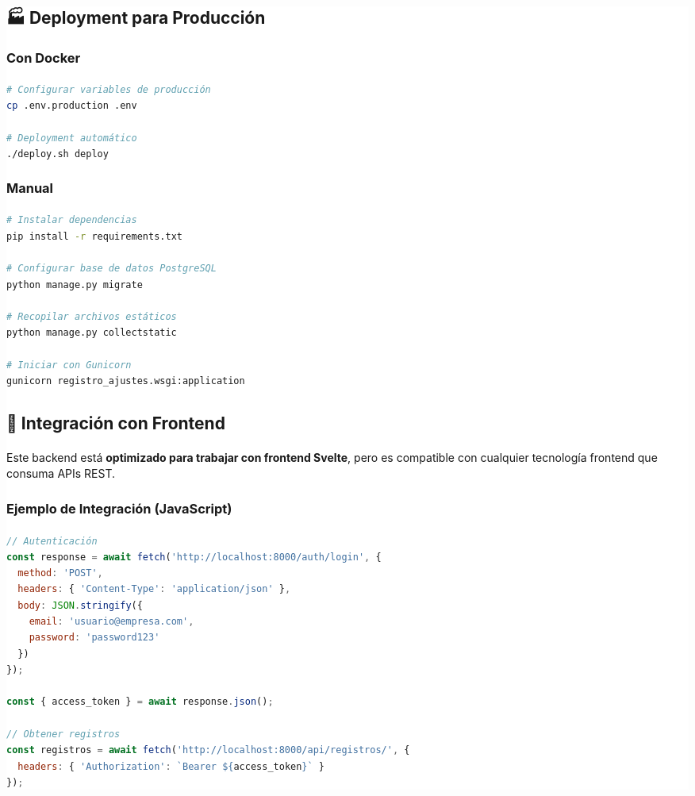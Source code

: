 ## 🏭 Deployment para Producción

### Con Docker
```bash
# Configurar variables de producción
cp .env.production .env

# Deployment automático
./deploy.sh deploy
```

### Manual
```bash
# Instalar dependencias
pip install -r requirements.txt

# Configurar base de datos PostgreSQL
python manage.py migrate

# Recopilar archivos estáticos
python manage.py collectstatic

# Iniciar con Gunicorn
gunicorn registro_ajustes.wsgi:application
```

## 🤝 Integración con Frontend

Este backend está **optimizado para trabajar con frontend Svelte**, pero es compatible con cualquier tecnología frontend que consuma APIs REST.

### Ejemplo de Integración (JavaScript)
```javascript
// Autenticación
const response = await fetch('http://localhost:8000/auth/login', {
  method: 'POST',
  headers: { 'Content-Type': 'application/json' },
  body: JSON.stringify({
    email: 'usuario@empresa.com',
    password: 'password123'
  })
});

const { access_token } = await response.json();

// Obtener registros
const registros = await fetch('http://localhost:8000/api/registros/', {
  headers: { 'Authorization': `Bearer ${access_token}` }
});
```
